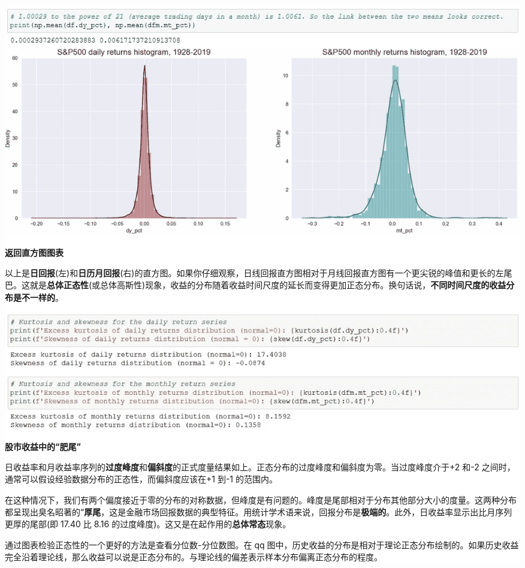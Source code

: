 ![](img/696bd8a3e288b99ba280bcb44fc3b26e.png)![](img/6b758924b6da125035fa8a4cd56255f9.png)

**返回直方图图表**

以上是**日回报**(左)和**日历月回报**(右)的直方图。如果你仔细观察，日线回报直方图相对于月线回报直方图有一个更尖锐的峰值和更长的左尾巴。这就是**总体正态性**(或总体高斯性)现象，收益的分布随着收益时间尺度的延长而变得更加正态分布。换句话说，**不同时间尺度的收益分布是不一样的**。

![](img/370cef70046cd8bad55bb4d0a34a6c34.png)

**股市收益中的“肥尾”**

日收益率和月收益率序列的**过度峰度**和**偏斜度**的正式度量结果如上。正态分布的过度峰度和偏斜度为零。当过度峰度介于+2 和-2 之间时，通常可以假设经验数据分布的正态性，而偏斜度应该在+1 到-1 的范围内。

在这种情况下，我们有两个偏度接近于零的分布的对称数据，但峰度是有问题的。峰度是尾部相对于分布其他部分大小的度量。这两种分布都呈现出臭名昭著的“**厚尾**，这是金融市场回报数据的典型特征。用统计学术语来说，回报分布是**极端的**。此外，日收益率显示出比月序列更厚的尾部(即 17.40 比 8.16 的过度峰度)。这又是在起作用的**总体常态**现象。

通过图表检验正态性的一个更好的方法是查看分位数-分位数图。在 qq 图中，历史收益的分布是相对于理论正态分布绘制的。如果历史收益完全沿着理论线，那么收益可以说是正态分布的。与理论线的偏差表示样本分布偏离正态分布的程度。
